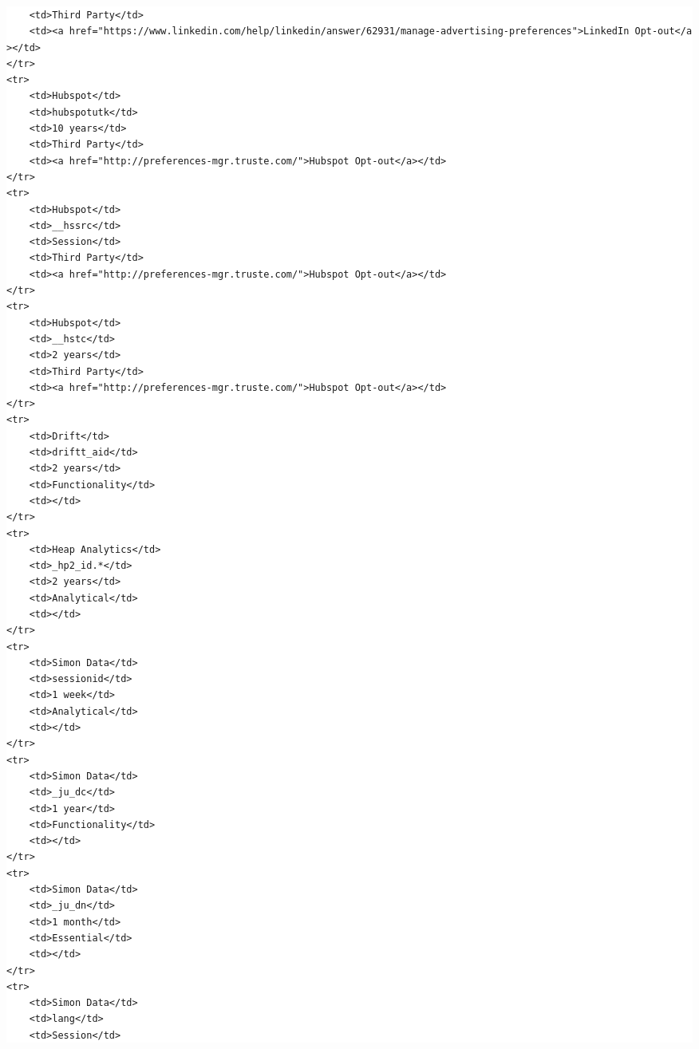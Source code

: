 		<td>Third Party</td>
		<td><a href="https://www.linkedin.com/help/linkedin/answer/62931/manage-advertising-preferences">LinkedIn Opt-out</a></td>
	</tr>
	<tr>
		<td>Hubspot</td>
		<td>hubspotutk</td>
		<td>10 years</td>
		<td>Third Party</td>
		<td><a href="http://preferences-mgr.truste.com/">Hubspot Opt-out</a></td>
	</tr>
	<tr>
		<td>Hubspot</td>
		<td>__hssrc</td>
		<td>Session</td>
		<td>Third Party</td>
		<td><a href="http://preferences-mgr.truste.com/">Hubspot Opt-out</a></td>
	</tr>
	<tr>
		<td>Hubspot</td>
		<td>__hstc</td>
		<td>2 years</td>
		<td>Third Party</td>
		<td><a href="http://preferences-mgr.truste.com/">Hubspot Opt-out</a></td>
	</tr>
	<tr>
		<td>Drift</td>
		<td>driftt_aid</td>
		<td>2 years</td>
		<td>Functionality</td>
		<td></td>
	</tr>
	<tr>
		<td>Heap Analytics</td>
		<td>_hp2_id.*</td>
		<td>2 years</td>
		<td>Analytical</td>
		<td></td>
	</tr>
	<tr>
		<td>Simon Data</td>
		<td>sessionid</td>
		<td>1 week</td>
		<td>Analytical</td>
		<td></td>
	</tr>
	<tr>
		<td>Simon Data</td>
		<td>_ju_dc</td>
		<td>1 year</td>
		<td>Functionality</td>
		<td></td>
	</tr>
	<tr>
		<td>Simon Data</td>
		<td>_ju_dn</td>
		<td>1 month</td>
		<td>Essential</td>
		<td></td>
	</tr>
	<tr>
		<td>Simon Data</td>
		<td>lang</td>
		<td>Session</td>